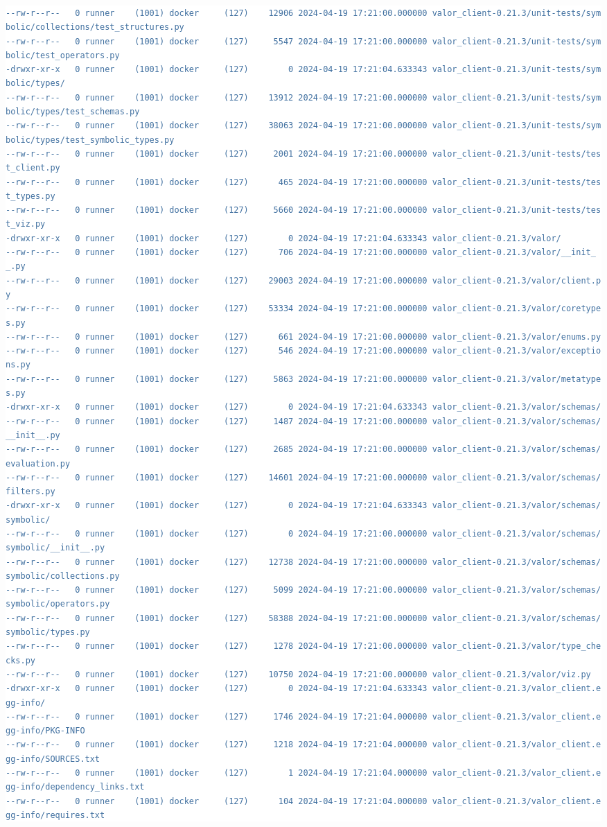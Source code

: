 ```diff
--rw-r--r--   0 runner    (1001) docker     (127)    12906 2024-04-19 17:21:00.000000 valor_client-0.21.3/unit-tests/symbolic/collections/test_structures.py
--rw-r--r--   0 runner    (1001) docker     (127)     5547 2024-04-19 17:21:00.000000 valor_client-0.21.3/unit-tests/symbolic/test_operators.py
-drwxr-xr-x   0 runner    (1001) docker     (127)        0 2024-04-19 17:21:04.633343 valor_client-0.21.3/unit-tests/symbolic/types/
--rw-r--r--   0 runner    (1001) docker     (127)    13912 2024-04-19 17:21:00.000000 valor_client-0.21.3/unit-tests/symbolic/types/test_schemas.py
--rw-r--r--   0 runner    (1001) docker     (127)    38063 2024-04-19 17:21:00.000000 valor_client-0.21.3/unit-tests/symbolic/types/test_symbolic_types.py
--rw-r--r--   0 runner    (1001) docker     (127)     2001 2024-04-19 17:21:00.000000 valor_client-0.21.3/unit-tests/test_client.py
--rw-r--r--   0 runner    (1001) docker     (127)      465 2024-04-19 17:21:00.000000 valor_client-0.21.3/unit-tests/test_types.py
--rw-r--r--   0 runner    (1001) docker     (127)     5660 2024-04-19 17:21:00.000000 valor_client-0.21.3/unit-tests/test_viz.py
-drwxr-xr-x   0 runner    (1001) docker     (127)        0 2024-04-19 17:21:04.633343 valor_client-0.21.3/valor/
--rw-r--r--   0 runner    (1001) docker     (127)      706 2024-04-19 17:21:00.000000 valor_client-0.21.3/valor/__init__.py
--rw-r--r--   0 runner    (1001) docker     (127)    29003 2024-04-19 17:21:00.000000 valor_client-0.21.3/valor/client.py
--rw-r--r--   0 runner    (1001) docker     (127)    53334 2024-04-19 17:21:00.000000 valor_client-0.21.3/valor/coretypes.py
--rw-r--r--   0 runner    (1001) docker     (127)      661 2024-04-19 17:21:00.000000 valor_client-0.21.3/valor/enums.py
--rw-r--r--   0 runner    (1001) docker     (127)      546 2024-04-19 17:21:00.000000 valor_client-0.21.3/valor/exceptions.py
--rw-r--r--   0 runner    (1001) docker     (127)     5863 2024-04-19 17:21:00.000000 valor_client-0.21.3/valor/metatypes.py
-drwxr-xr-x   0 runner    (1001) docker     (127)        0 2024-04-19 17:21:04.633343 valor_client-0.21.3/valor/schemas/
--rw-r--r--   0 runner    (1001) docker     (127)     1487 2024-04-19 17:21:00.000000 valor_client-0.21.3/valor/schemas/__init__.py
--rw-r--r--   0 runner    (1001) docker     (127)     2685 2024-04-19 17:21:00.000000 valor_client-0.21.3/valor/schemas/evaluation.py
--rw-r--r--   0 runner    (1001) docker     (127)    14601 2024-04-19 17:21:00.000000 valor_client-0.21.3/valor/schemas/filters.py
-drwxr-xr-x   0 runner    (1001) docker     (127)        0 2024-04-19 17:21:04.633343 valor_client-0.21.3/valor/schemas/symbolic/
--rw-r--r--   0 runner    (1001) docker     (127)        0 2024-04-19 17:21:00.000000 valor_client-0.21.3/valor/schemas/symbolic/__init__.py
--rw-r--r--   0 runner    (1001) docker     (127)    12738 2024-04-19 17:21:00.000000 valor_client-0.21.3/valor/schemas/symbolic/collections.py
--rw-r--r--   0 runner    (1001) docker     (127)     5099 2024-04-19 17:21:00.000000 valor_client-0.21.3/valor/schemas/symbolic/operators.py
--rw-r--r--   0 runner    (1001) docker     (127)    58388 2024-04-19 17:21:00.000000 valor_client-0.21.3/valor/schemas/symbolic/types.py
--rw-r--r--   0 runner    (1001) docker     (127)     1278 2024-04-19 17:21:00.000000 valor_client-0.21.3/valor/type_checks.py
--rw-r--r--   0 runner    (1001) docker     (127)    10750 2024-04-19 17:21:00.000000 valor_client-0.21.3/valor/viz.py
-drwxr-xr-x   0 runner    (1001) docker     (127)        0 2024-04-19 17:21:04.633343 valor_client-0.21.3/valor_client.egg-info/
--rw-r--r--   0 runner    (1001) docker     (127)     1746 2024-04-19 17:21:04.000000 valor_client-0.21.3/valor_client.egg-info/PKG-INFO
--rw-r--r--   0 runner    (1001) docker     (127)     1218 2024-04-19 17:21:04.000000 valor_client-0.21.3/valor_client.egg-info/SOURCES.txt
--rw-r--r--   0 runner    (1001) docker     (127)        1 2024-04-19 17:21:04.000000 valor_client-0.21.3/valor_client.egg-info/dependency_links.txt
--rw-r--r--   0 runner    (1001) docker     (127)      104 2024-04-19 17:21:04.000000 valor_client-0.21.3/valor_client.egg-info/requires.txt
```